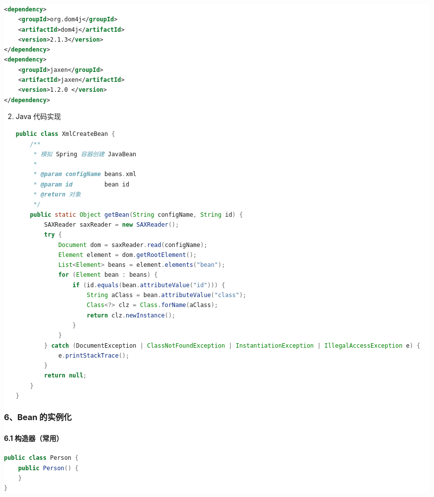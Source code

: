    ```xml
   <dependency>
       <groupId>org.dom4j</groupId>
       <artifactId>dom4j</artifactId>
       <version>2.1.3</version>
   </dependency>
   <dependency>
       <groupId>jaxen</groupId>
       <artifactId>jaxen</artifactId>
       <version>1.2.0 </version>
   </dependency>
   ```

2. Java 代码实现

   ```java
   public class XmlCreateBean {
       /**
        * 模拟 Spring 容器创建 JavaBean
        *
        * @param configName beans.xml
        * @param id         bean id
        * @return 对象
        */
       public static Object getBean(String configName, String id) {
           SAXReader saxReader = new SAXReader();
           try {
               Document dom = saxReader.read(configName);
               Element element = dom.getRootElement();
               List<Element> beans = element.elements("bean");
               for (Element bean : beans) {
                   if (id.equals(bean.attributeValue("id"))) {
                       String aClass = bean.attributeValue("class");
                       Class<?> clz = Class.forName(aClass);
                       return clz.newInstance();
                   }
               }
           } catch (DocumentException | ClassNotFoundException | InstantiationException | IllegalAccessException e) {
               e.printStackTrace();
           }
           return null;
       }
   }
   ```

### 6、Bean 的实例化

#### 6.1 构造器（常用）

```java
public class Person {
    public Person() {
    }
}
```
